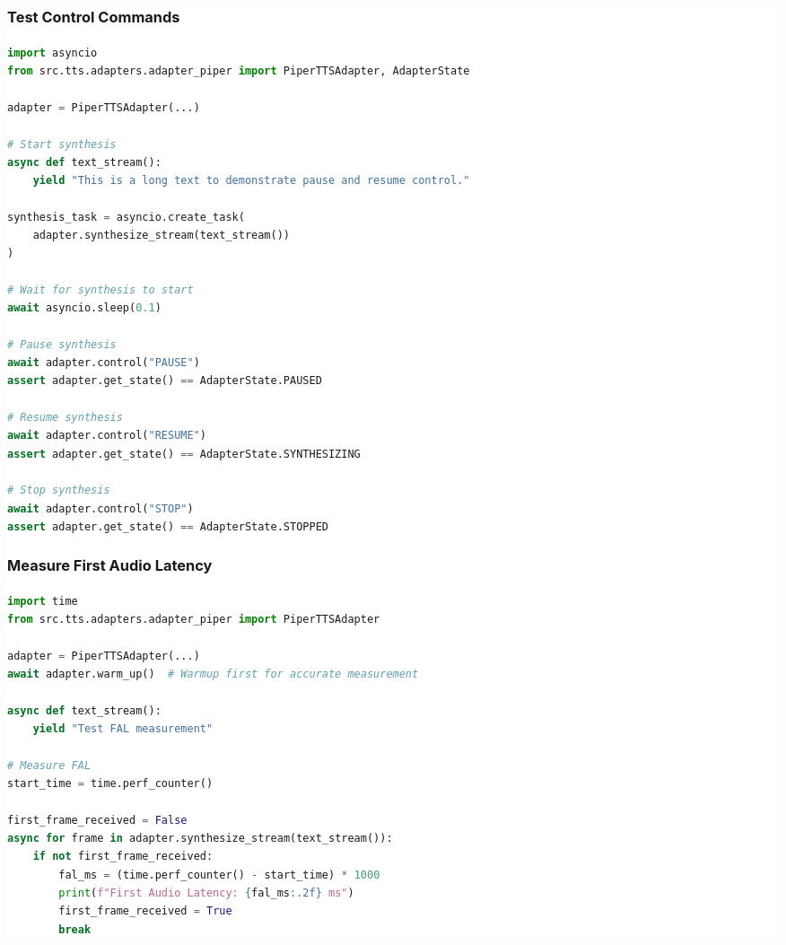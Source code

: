### Test Control Commands

```python
import asyncio
from src.tts.adapters.adapter_piper import PiperTTSAdapter, AdapterState

adapter = PiperTTSAdapter(...)

# Start synthesis
async def text_stream():
    yield "This is a long text to demonstrate pause and resume control."

synthesis_task = asyncio.create_task(
    adapter.synthesize_stream(text_stream())
)

# Wait for synthesis to start
await asyncio.sleep(0.1)

# Pause synthesis
await adapter.control("PAUSE")
assert adapter.get_state() == AdapterState.PAUSED

# Resume synthesis
await adapter.control("RESUME")
assert adapter.get_state() == AdapterState.SYNTHESIZING

# Stop synthesis
await adapter.control("STOP")
assert adapter.get_state() == AdapterState.STOPPED
```

### Measure First Audio Latency

```python
import time
from src.tts.adapters.adapter_piper import PiperTTSAdapter

adapter = PiperTTSAdapter(...)
await adapter.warm_up()  # Warmup first for accurate measurement

async def text_stream():
    yield "Test FAL measurement"

# Measure FAL
start_time = time.perf_counter()

first_frame_received = False
async for frame in adapter.synthesize_stream(text_stream()):
    if not first_frame_received:
        fal_ms = (time.perf_counter() - start_time) * 1000
        print(f"First Audio Latency: {fal_ms:.2f} ms")
        first_frame_received = True
        break
```
